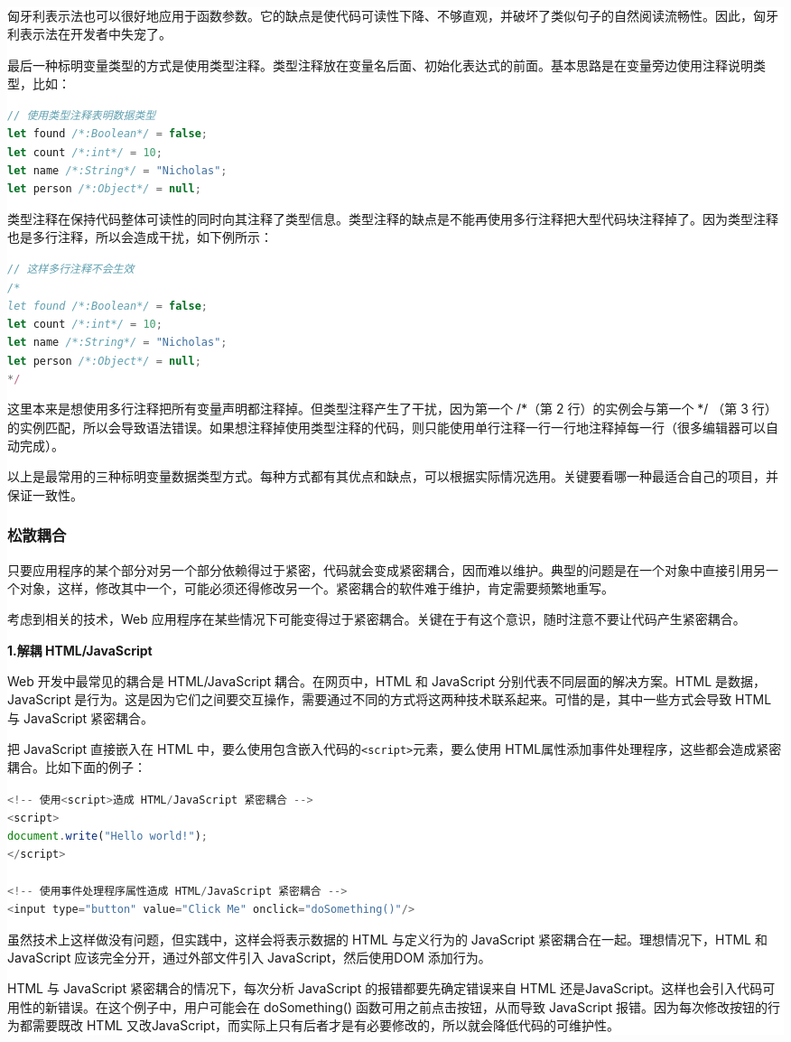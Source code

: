 匈牙利表示法也可以很好地应用于函数参数。它的缺点是使代码可读性下降、不够直观，并破坏了类似句子的自然阅读流畅性。因此，匈牙利表示法在开发者中失宠了。

最后一种标明变量类型的方式是使用类型注释。类型注释放在变量名后面、初始化表达式的前面。基本思路是在变量旁边使用注释说明类型，比如：

~~~javascript
// 使用类型注释表明数据类型
let found /*:Boolean*/ = false;
let count /*:int*/ = 10;
let name /*:String*/ = "Nicholas";
let person /*:Object*/ = null;
~~~

类型注释在保持代码整体可读性的同时向其注释了类型信息。类型注释的缺点是不能再使用多行注释把大型代码块注释掉了。因为类型注释也是多行注释，所以会造成干扰，如下例所示：

~~~javascript
// 这样多行注释不会生效
/*
let found /*:Boolean*/ = false;
let count /*:int*/ = 10;
let name /*:String*/ = "Nicholas";
let person /*:Object*/ = null;
*/
~~~

这里本来是想使用多行注释把所有变量声明都注释掉。但类型注释产生了干扰，因为第一个 /*（第 2 行）的实例会与第一个 */ （第 3 行）的实例匹配，所以会导致语法错误。如果想注释掉使用类型注释的代码，则只能使用单行注释一行一行地注释掉每一行（很多编辑器可以自动完成）。

以上是最常用的三种标明变量数据类型方式。每种方式都有其优点和缺点，可以根据实际情况选用。关键要看哪一种最适合自己的项目，并保证一致性。

### 松散耦合

只要应用程序的某个部分对另一个部分依赖得过于紧密，代码就会变成紧密耦合，因而难以维护。典型的问题是在一个对象中直接引用另一个对象，这样，修改其中一个，可能必须还得修改另一个。紧密耦合的软件难于维护，肯定需要频繁地重写。

考虑到相关的技术，Web 应用程序在某些情况下可能变得过于紧密耦合。关键在于有这个意识，随时注意不要让代码产生紧密耦合。

**1.解耦 HTML/JavaScript**

Web 开发中最常见的耦合是 HTML/JavaScript 耦合。在网页中，HTML 和 JavaScript 分别代表不同层面的解决方案。HTML 是数据，JavaScript 是行为。这是因为它们之间要交互操作，需要通过不同的方式将这两种技术联系起来。可惜的是，其中一些方式会导致 HTML 与 JavaScript 紧密耦合。

把 JavaScript 直接嵌入在 HTML 中，要么使用包含嵌入代码的` <script> `元素，要么使用 HTML属性添加事件处理程序，这些都会造成紧密耦合。比如下面的例子：

~~~javascript
<!-- 使用<script>造成 HTML/JavaScript 紧密耦合 -->
<script>
document.write("Hello world!");
</script>

<!-- 使用事件处理程序属性造成 HTML/JavaScript 紧密耦合 -->
<input type="button" value="Click Me" onclick="doSomething()"/>
~~~

虽然技术上这样做没有问题，但实践中，这样会将表示数据的 HTML 与定义行为的 JavaScript 紧密耦合在一起。理想情况下，HTML 和 JavaScript 应该完全分开，通过外部文件引入 JavaScript，然后使用DOM 添加行为。

HTML 与 JavaScript 紧密耦合的情况下，每次分析 JavaScript 的报错都要先确定错误来自 HTML 还是JavaScript。这样也会引入代码可用性的新错误。在这个例子中，用户可能会在 doSomething() 函数可用之前点击按钮，从而导致 JavaScript 报错。因为每次修改按钮的行为都需要既改 HTML 又改JavaScript，而实际上只有后者才是有必要修改的，所以就会降低代码的可维护性。
